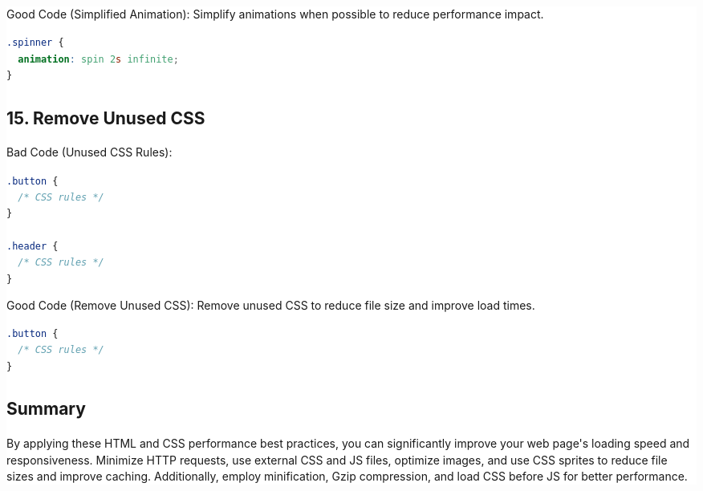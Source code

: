 Good Code (Simplified Animation):
Simplify animations when possible to reduce performance impact.
```css
.spinner {
  animation: spin 2s infinite;
}
```

## 15. Remove Unused CSS

Bad Code (Unused CSS Rules):
```css
.button {
  /* CSS rules */
}

.header {
  /* CSS rules */
}
```

Good Code (Remove Unused CSS):
Remove unused CSS to reduce file size and improve load times.
```css
.button {
  /* CSS rules */
}
```

## Summary

By applying these HTML and CSS performance best practices, you can significantly improve your web page's loading speed and responsiveness. Minimize HTTP requests, use external CSS and JS files, optimize images, and use CSS sprites to reduce file sizes and improve caching. Additionally, employ minification, Gzip compression, and load CSS before JS for better performance.